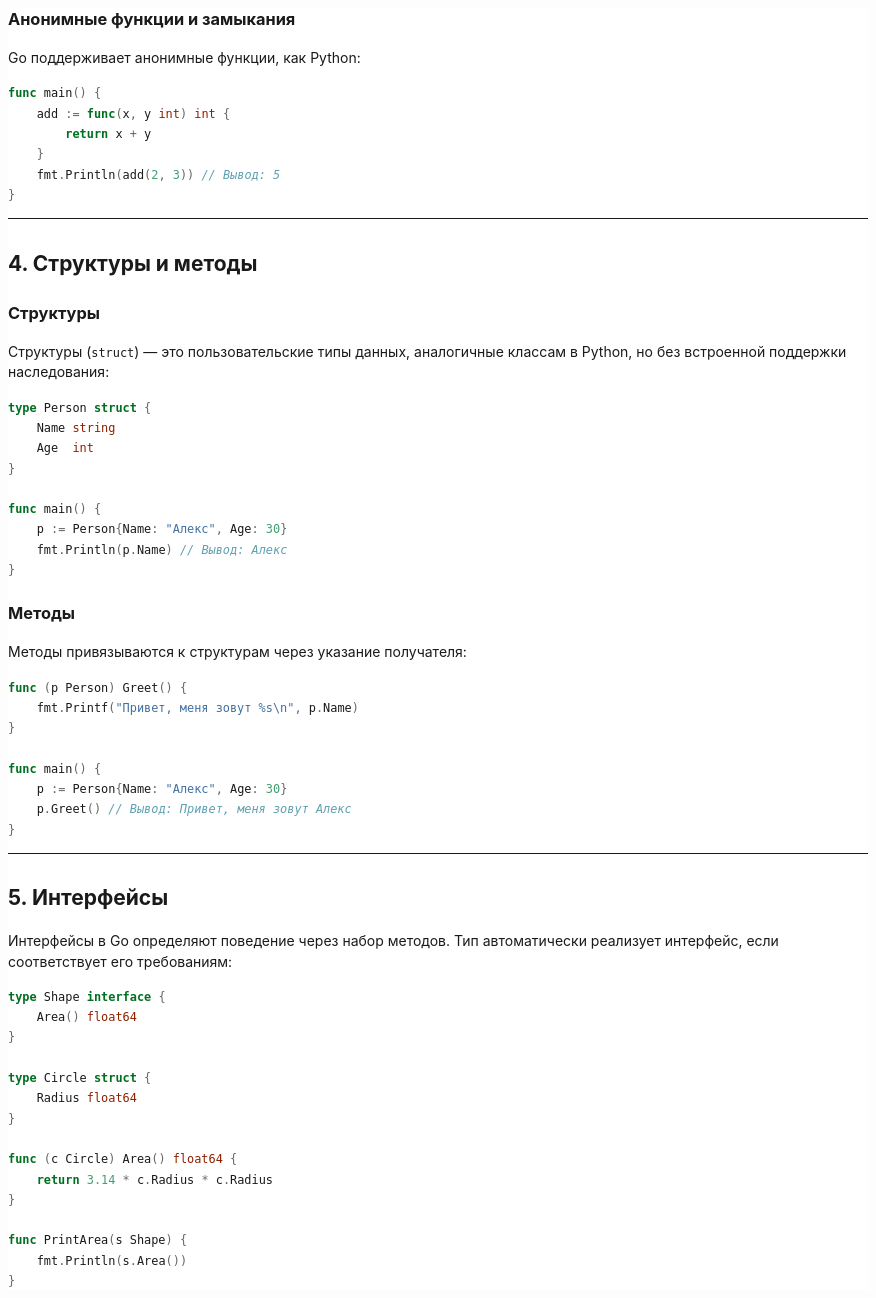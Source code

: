 ### Анонимные функции и замыкания
Go поддерживает анонимные функции, как Python:
```go
func main() {
    add := func(x, y int) int {
        return x + y
    }
    fmt.Println(add(2, 3)) // Вывод: 5
}
```

---
## 4. Структуры и методы
### Структуры
Структуры (`struct`) — это пользовательские типы данных, аналогичные классам в Python, но без встроенной поддержки наследования:
```go
type Person struct {
    Name string
    Age  int
}

func main() {
    p := Person{Name: "Алекс", Age: 30}
    fmt.Println(p.Name) // Вывод: Алекс
}
```

### Методы
Методы привязываются к структурам через указание получателя:
```go
func (p Person) Greet() {
    fmt.Printf("Привет, меня зовут %s\n", p.Name)
}

func main() {
    p := Person{Name: "Алекс", Age: 30}
    p.Greet() // Вывод: Привет, меня зовут Алекс
}
```

---
## 5. Интерфейсы
Интерфейсы в Go определяют поведение через набор методов. Тип автоматически реализует интерфейс, если соответствует его требованиям:
```go
type Shape interface {
    Area() float64
}

type Circle struct {
    Radius float64
}

func (c Circle) Area() float64 {
    return 3.14 * c.Radius * c.Radius
}

func PrintArea(s Shape) {
    fmt.Println(s.Area())
}

```